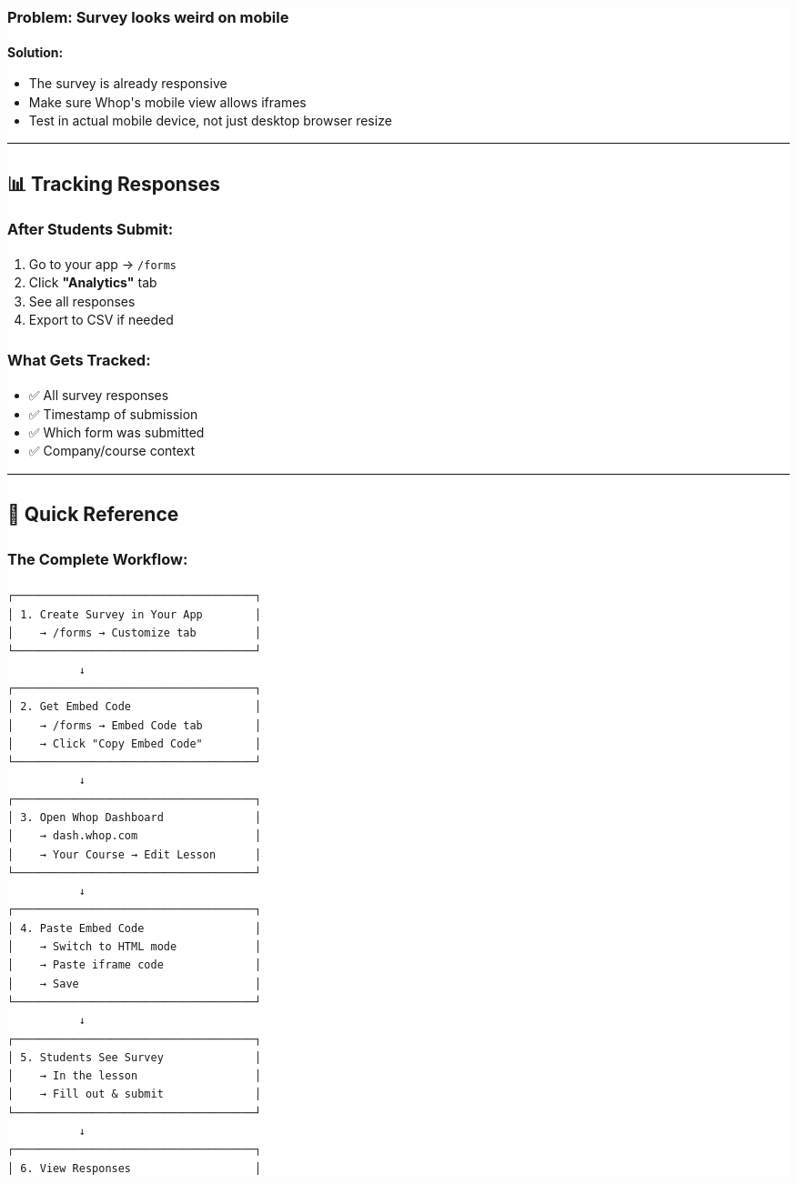 ### **Problem: Survey looks weird on mobile**
**Solution:**
- The survey is already responsive
- Make sure Whop's mobile view allows iframes
- Test in actual mobile device, not just desktop browser resize

---

## **📊 Tracking Responses**

### **After Students Submit:**

1. Go to your app → `/forms`
2. Click **"Analytics"** tab
3. See all responses
4. Export to CSV if needed

### **What Gets Tracked:**
- ✅ All survey responses
- ✅ Timestamp of submission
- ✅ Which form was submitted
- ✅ Company/course context

---

## **🎯 Quick Reference**

### **The Complete Workflow:**

```
┌─────────────────────────────────────┐
│ 1. Create Survey in Your App        │
│    → /forms → Customize tab         │
└─────────────────────────────────────┘
           ↓
┌─────────────────────────────────────┐
│ 2. Get Embed Code                   │
│    → /forms → Embed Code tab        │
│    → Click "Copy Embed Code"        │
└─────────────────────────────────────┘
           ↓
┌─────────────────────────────────────┐
│ 3. Open Whop Dashboard              │
│    → dash.whop.com                  │
│    → Your Course → Edit Lesson      │
└─────────────────────────────────────┘
           ↓
┌─────────────────────────────────────┐
│ 4. Paste Embed Code                 │
│    → Switch to HTML mode            │
│    → Paste iframe code              │
│    → Save                           │
└─────────────────────────────────────┘
           ↓
┌─────────────────────────────────────┐
│ 5. Students See Survey              │
│    → In the lesson                  │
│    → Fill out & submit              │
└─────────────────────────────────────┘
           ↓
┌─────────────────────────────────────┐
│ 6. View Responses                   │
```